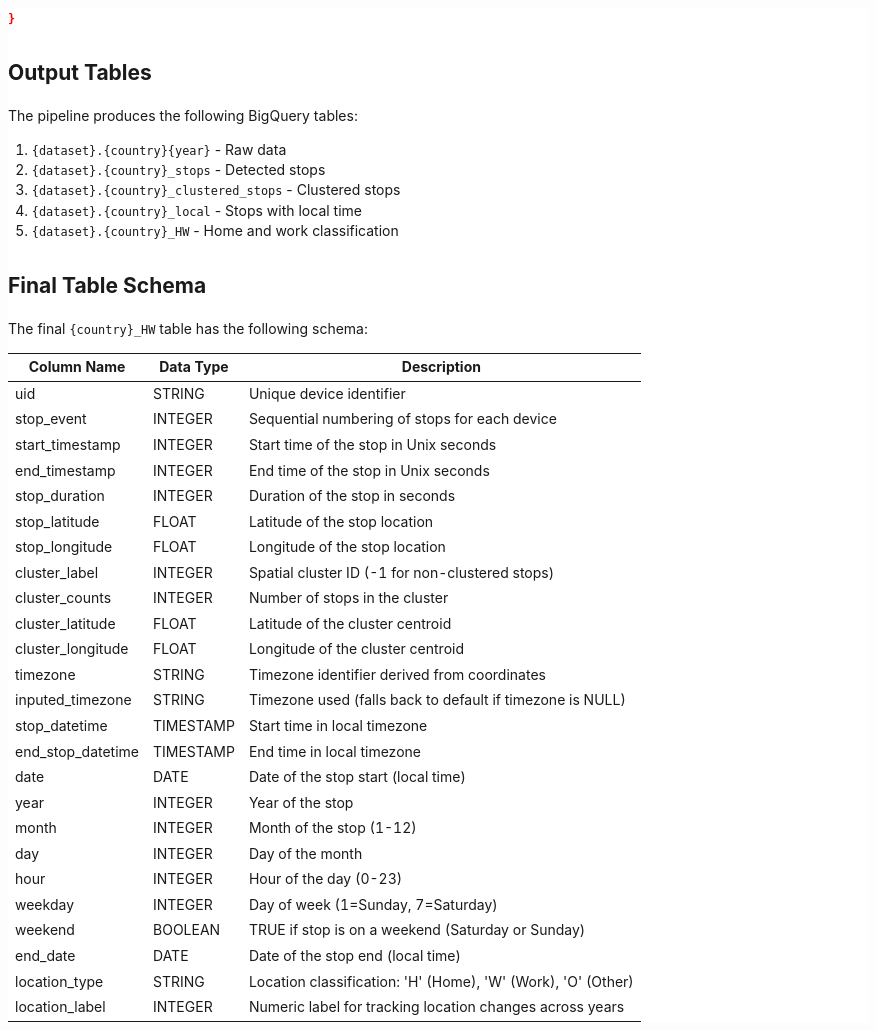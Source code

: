 ```json
}
```

## Output Tables

The pipeline produces the following BigQuery tables:

1. `{dataset}.{country}{year}` - Raw data
2. `{dataset}.{country}_stops` - Detected stops
3. `{dataset}.{country}_clustered_stops` - Clustered stops
4. `{dataset}.{country}_local` - Stops with local time
5. `{dataset}.{country}_HW` - Home and work classification

## Final Table Schema

The final `{country}_HW` table has the following schema:

| Column Name        | Data Type | Description                                                   |
|--------------------|-----------|---------------------------------------------------------------|
| uid                | STRING    | Unique device identifier                                      |
| stop_event         | INTEGER   | Sequential numbering of stops for each device                 |
| start_timestamp    | INTEGER   | Start time of the stop in Unix seconds                        |
| end_timestamp      | INTEGER   | End time of the stop in Unix seconds                          |
| stop_duration      | INTEGER   | Duration of the stop in seconds                               |
| stop_latitude      | FLOAT     | Latitude of the stop location                                 |
| stop_longitude     | FLOAT     | Longitude of the stop location                                |
| cluster_label      | INTEGER   | Spatial cluster ID (-1 for non-clustered stops)               |
| cluster_counts     | INTEGER   | Number of stops in the cluster                                |
| cluster_latitude   | FLOAT     | Latitude of the cluster centroid                              |
| cluster_longitude  | FLOAT     | Longitude of the cluster centroid                             |
| timezone           | STRING    | Timezone identifier derived from coordinates                  |
| inputed_timezone   | STRING    | Timezone used (falls back to default if timezone is NULL)     |
| stop_datetime      | TIMESTAMP | Start time in local timezone                                  |
| end_stop_datetime  | TIMESTAMP | End time in local timezone                                    |
| date               | DATE      | Date of the stop start (local time)                           |
| year               | INTEGER   | Year of the stop                                              |
| month              | INTEGER   | Month of the stop (1-12)                                      |
| day                | INTEGER   | Day of the month                                              |
| hour               | INTEGER   | Hour of the day (0-23)                                        |
| weekday            | INTEGER   | Day of week (1=Sunday, 7=Saturday)                            |
| weekend            | BOOLEAN   | TRUE if stop is on a weekend (Saturday or Sunday)             |
| end_date           | DATE      | Date of the stop end (local time)                             |
| location_type      | STRING    | Location classification: 'H' (Home), 'W' (Work), 'O' (Other)  |
| location_label     | INTEGER   | Numeric label for tracking location changes across years      |
